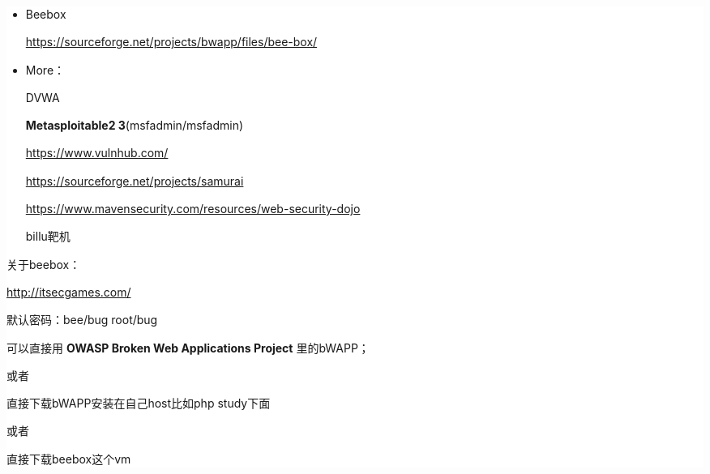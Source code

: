 + Beebox

  https://sourceforge.net/projects/bwapp/files/bee-box/

+ More：

  DVWA

  **Metasploitable2 3**(msfadmin/msfadmin)

  https://www.vulnhub.com/

  https://sourceforge.net/projects/samurai

  https://www.mavensecurity.com/resources/web-security-dojo
  
  billu靶机



关于beebox：

http://itsecgames.com/

默认密码：bee/bug root/bug

可以直接用 **OWASP Broken Web Applications Project** 里的bWAPP；

或者

直接下载bWAPP安装在自己host比如php study下面

或者

直接下载beebox这个vm
